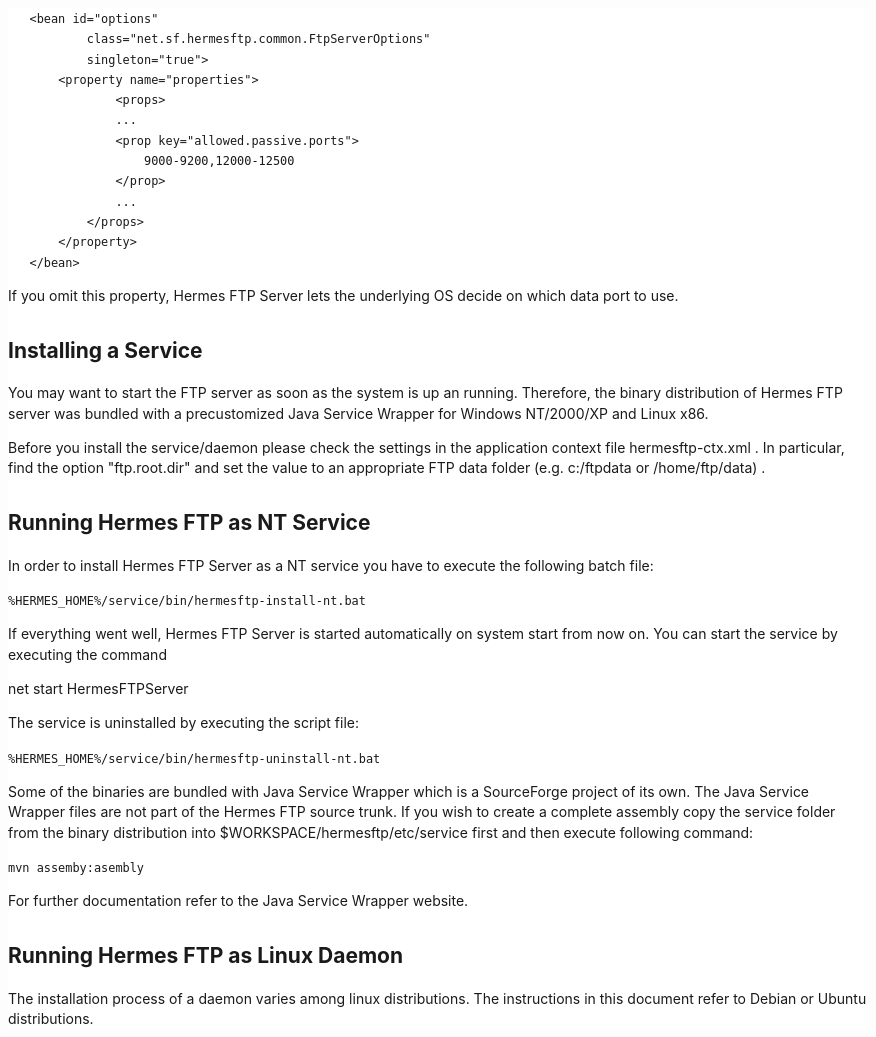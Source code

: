 	   <bean id="options"
	           class="net.sf.hermesftp.common.FtpServerOptions"
	           singleton="true">
		   <property name="properties">
				   <props>
				   ...
				   <prop key="allowed.passive.ports">
				       9000-9200,12000-12500
				   </prop>
				   ...
			   </props>
		   </property>
	   </bean>

If you omit this property, Hermes FTP Server lets the underlying OS decide on which data port to use.


Installing a Service
--------------------
You may want to start the FTP server as soon as the system is up an running. Therefore, the binary distribution of Hermes FTP server was bundled with a precustomized Java Service Wrapper for Windows NT/2000/XP and Linux x86.

Before you install the service/daemon please check the settings in the application context file hermesftp-ctx.xml . In particular, find the option "ftp.root.dir" and set the value to an appropriate FTP data folder (e.g. c:/ftpdata or /home/ftp/data) .

Running Hermes FTP as NT Service
--------------------------------
In order to install Hermes FTP Server as a NT service you have to execute the following batch file:

    %HERMES_HOME%/service/bin/hermesftp-install-nt.bat

If everything went well, Hermes FTP Server is started automatically on system start from now on. You can start the service by executing the command

   net start HermesFTPServer

The service is uninstalled by executing the script file:

    %HERMES_HOME%/service/bin/hermesftp-uninstall-nt.bat

Some of the binaries are bundled with Java Service Wrapper which is a SourceForge project of its own. The Java Service Wrapper files are not part of the Hermes FTP source trunk. If you wish to create a complete assembly copy the service folder from the binary distribution into $WORKSPACE/hermesftp/etc/service first and then execute following command:

    mvn assemby:asembly

For further documentation refer to the Java Service Wrapper website.

Running Hermes FTP as Linux Daemon
----------------------------------
The installation process of a daemon varies among linux distributions. The instructions in this document refer to Debian or Ubuntu distributions.
